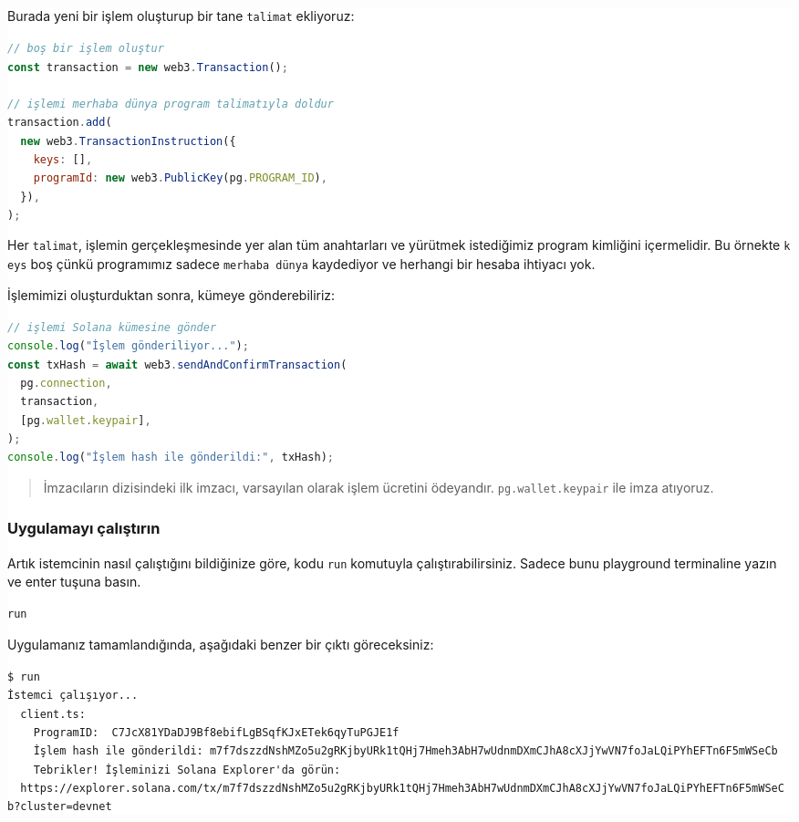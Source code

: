 Burada yeni bir işlem oluşturup bir tane `talimat` ekliyoruz:

```js
// boş bir işlem oluştur
const transaction = new web3.Transaction();

// işlemi merhaba dünya program talimatıyla doldur
transaction.add(
  new web3.TransactionInstruction({
    keys: [],
    programId: new web3.PublicKey(pg.PROGRAM_ID),
  }),
);
```

Her `talimat`, işlemin gerçekleşmesinde yer alan tüm anahtarları ve yürütmek istediğimiz program kimliğini içermelidir. Bu örnekte `keys` boş çünkü programımız sadece `merhaba dünya` kaydediyor ve herhangi bir hesaba ihtiyacı yok.

İşlemimizi oluşturduktan sonra, kümeye gönderebiliriz:

```js
// işlemi Solana kümesine gönder
console.log("İşlem gönderiliyor...");
const txHash = await web3.sendAndConfirmTransaction(
  pg.connection,
  transaction,
  [pg.wallet.keypair],
);
console.log("İşlem hash ile gönderildi:", txHash);
```

> İmzacıların dizisindeki ilk imzacı, varsayılan olarak işlem ücretini ödeyandır.
> `pg.wallet.keypair` ile imza atıyoruz.

### Uygulamayı çalıştırın

Artık istemcinin nasıl çalıştığını bildiğinize göre, kodu `run` komutuyla çalıştırabilirsiniz. Sadece bunu playground terminaline yazın ve enter tuşuna basın.

```shell
run
```

Uygulamanız tamamlandığında, aşağıdaki benzer bir çıktı göreceksiniz:

```shell
$ run
İstemci çalışıyor...
  client.ts:
    ProgramID:  C7JcX81YDaDJ9Bf8ebifLgBSqfKJxETek6qyTuPGJE1f
    İşlem hash ile gönderildi: m7f7dszzdNshMZo5u2gRKjbyURk1tQHj7Hmeh3AbH7wUdnmDXmCJhA8cXJjYwVN7foJaLQiPYhEFTn6F5mWSeCb
    Tebrikler! İşleminizi Solana Explorer'da görün:
  https://explorer.solana.com/tx/m7f7dszzdNshMZo5u2gRKjbyURk1tQHj7Hmeh3AbH7wUdnmDXmCJhA8cXJjYwVN7foJaLQiPYhEFTn6F5mWSeCb?cluster=devnet
```
